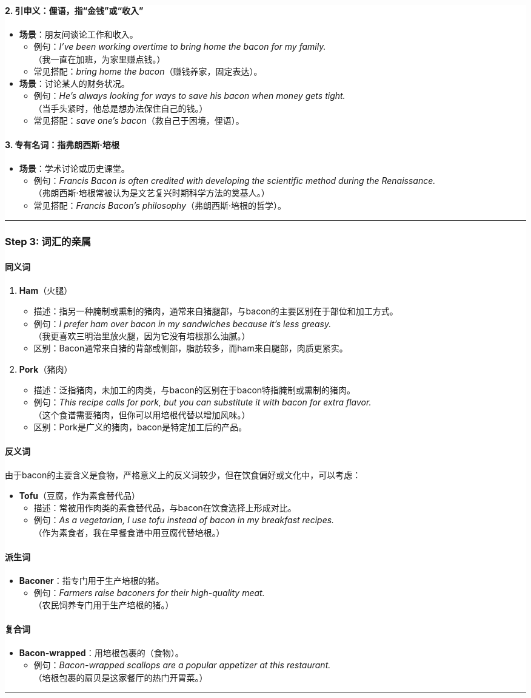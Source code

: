 #### 2. 引申义：俚语，指“金钱”或“收入”
- **场景**：朋友间谈论工作和收入。
  - 例句：*I’ve been working overtime to bring home the bacon for my family.*  
    （我一直在加班，为家里赚点钱。）
  - 常见搭配：*bring home the bacon*（赚钱养家，固定表达）。
- **场景**：讨论某人的财务状况。
  - 例句：*He’s always looking for ways to save his bacon when money gets tight.*  
    （当手头紧时，他总是想办法保住自己的钱。）
  - 常见搭配：*save one’s bacon*（救自己于困境，俚语）。

#### 3. 专有名词：指弗朗西斯·培根
- **场景**：学术讨论或历史课堂。
  - 例句：*Francis Bacon is often credited with developing the scientific method during the Renaissance.*  
    （弗朗西斯·培根常被认为是文艺复兴时期科学方法的奠基人。）
  - 常见搭配：*Francis Bacon’s philosophy*（弗朗西斯·培根的哲学）。

---

### Step 3: 词汇的亲属

#### 同义词
1. **Ham**（火腿）
   - 描述：指另一种腌制或熏制的猪肉，通常来自猪腿部，与bacon的主要区别在于部位和加工方式。
   - 例句：*I prefer ham over bacon in my sandwiches because it’s less greasy.*  
     （我更喜欢三明治里放火腿，因为它没有培根那么油腻。）
   - 区别：Bacon通常来自猪的背部或侧部，脂肪较多，而ham来自腿部，肉质更紧实。

2. **Pork**（猪肉）
   - 描述：泛指猪肉，未加工的肉类，与bacon的区别在于bacon特指腌制或熏制的猪肉。
   - 例句：*This recipe calls for pork, but you can substitute it with bacon for extra flavor.*  
     （这个食谱需要猪肉，但你可以用培根代替以增加风味。）
   - 区别：Pork是广义的猪肉，bacon是特定加工后的产品。

#### 反义词
由于bacon的主要含义是食物，严格意义上的反义词较少，但在饮食偏好或文化中，可以考虑：
- **Tofu**（豆腐，作为素食替代品）
   - 描述：常被用作肉类的素食替代品，与bacon在饮食选择上形成对比。
   - 例句：*As a vegetarian, I use tofu instead of bacon in my breakfast recipes.*  
     （作为素食者，我在早餐食谱中用豆腐代替培根。）

#### 派生词
- **Baconer**：指专门用于生产培根的猪。
   - 例句：*Farmers raise baconers for their high-quality meat.*  
     （农民饲养专门用于生产培根的猪。）

#### 复合词
- **Bacon-wrapped**：用培根包裹的（食物）。
   - 例句：*Bacon-wrapped scallops are a popular appetizer at this restaurant.*  
     （培根包裹的扇贝是这家餐厅的热门开胃菜。）

---
